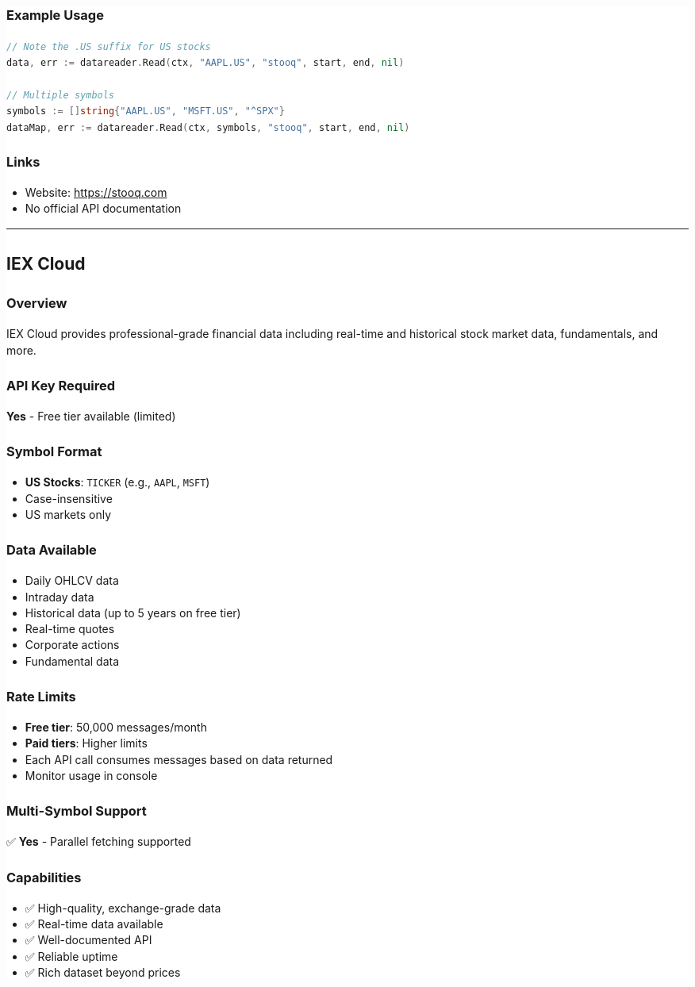 ### Example Usage
```go
// Note the .US suffix for US stocks
data, err := datareader.Read(ctx, "AAPL.US", "stooq", start, end, nil)

// Multiple symbols
symbols := []string{"AAPL.US", "MSFT.US", "^SPX"}
dataMap, err := datareader.Read(ctx, symbols, "stooq", start, end, nil)
```

### Links
- Website: https://stooq.com
- No official API documentation

---

## IEX Cloud

### Overview
IEX Cloud provides professional-grade financial data including real-time and historical stock market data, fundamentals, and more.

### API Key Required
**Yes** - Free tier available (limited)

### Symbol Format
- **US Stocks**: `TICKER` (e.g., `AAPL`, `MSFT`)
- Case-insensitive
- US markets only

### Data Available
- Daily OHLCV data
- Intraday data
- Historical data (up to 5 years on free tier)
- Real-time quotes
- Corporate actions
- Fundamental data

### Rate Limits
- **Free tier**: 50,000 messages/month
- **Paid tiers**: Higher limits
- Each API call consumes messages based on data returned
- Monitor usage in console

### Multi-Symbol Support
✅ **Yes** - Parallel fetching supported

### Capabilities
- ✅ High-quality, exchange-grade data
- ✅ Real-time data available
- ✅ Well-documented API
- ✅ Reliable uptime
- ✅ Rich dataset beyond prices
